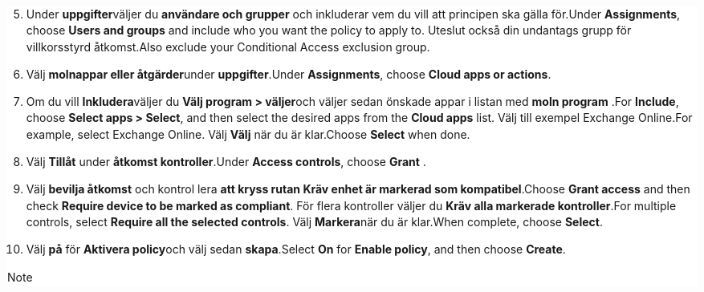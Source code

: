 5. <span data-ttu-id="0c8ff-472">Under **uppgifter**väljer du **användare och grupper** och inkluderar vem du vill att principen ska gälla för.</span><span class="sxs-lookup"><span data-stu-id="0c8ff-472">Under **Assignments**, choose **Users and groups** and include who you want the policy to apply to.</span></span> <span data-ttu-id="0c8ff-473">Uteslut också din undantags grupp för villkorsstyrd åtkomst.</span><span class="sxs-lookup"><span data-stu-id="0c8ff-473">Also exclude your Conditional Access exclusion group.</span></span>

6. <span data-ttu-id="0c8ff-474">Välj **molnappar eller åtgärder**under **uppgifter**.</span><span class="sxs-lookup"><span data-stu-id="0c8ff-474">Under **Assignments**, choose **Cloud apps or actions**.</span></span>

7. <span data-ttu-id="0c8ff-475">Om du vill **Inkludera**väljer du **Välj program > väljer**och väljer sedan önskade appar i listan med **moln program** .</span><span class="sxs-lookup"><span data-stu-id="0c8ff-475">For **Include**, choose **Select apps > Select**, and then select the desired apps from the **Cloud apps** list.</span></span> <span data-ttu-id="0c8ff-476">Välj till exempel Exchange Online.</span><span class="sxs-lookup"><span data-stu-id="0c8ff-476">For example, select Exchange Online.</span></span> <span data-ttu-id="0c8ff-477">Välj **Välj** när du är klar.</span><span class="sxs-lookup"><span data-stu-id="0c8ff-477">Choose **Select** when done.</span></span>

8. <span data-ttu-id="0c8ff-478">Välj **Tillåt** under **åtkomst kontroller**.</span><span class="sxs-lookup"><span data-stu-id="0c8ff-478">Under **Access controls**, choose **Grant** .</span></span>

9. <span data-ttu-id="0c8ff-479">Välj **bevilja åtkomst** och kontrol lera **att kryss rutan Kräv enhet är markerad som kompatibel**.</span><span class="sxs-lookup"><span data-stu-id="0c8ff-479">Choose **Grant access** and then check **Require device to be marked as compliant**.</span></span> <span data-ttu-id="0c8ff-480">För flera kontroller väljer du **Kräv alla markerade kontroller**.</span><span class="sxs-lookup"><span data-stu-id="0c8ff-480">For multiple controls, select **Require all the selected controls**.</span></span> <span data-ttu-id="0c8ff-481">Välj **Markera**när du är klar.</span><span class="sxs-lookup"><span data-stu-id="0c8ff-481">When complete, choose **Select**.</span></span> 

10. <span data-ttu-id="0c8ff-482">Välj **på** för **Aktivera policy**och välj sedan **skapa**.</span><span class="sxs-lookup"><span data-stu-id="0c8ff-482">Select **On** for **Enable policy**, and then choose **Create**.</span></span>

>[!Note]
